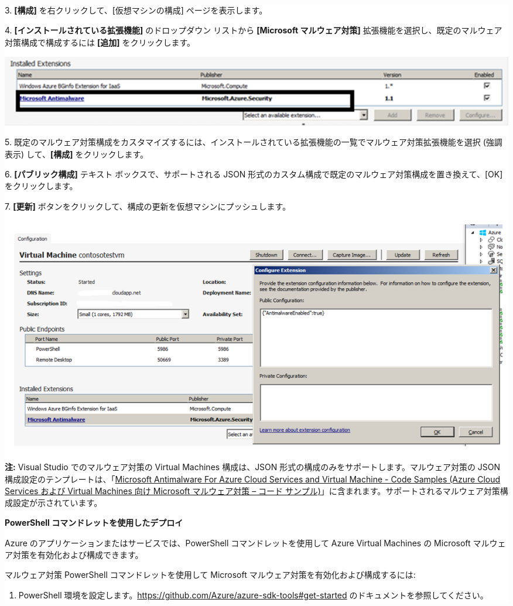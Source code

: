 3\. **[構成]** を右クリックして、[仮想マシンの構成] ページを表示します。

4\. **[インストールされている拡張機能]** のドロップダウン リストから **[Microsoft マルウェア対策]** 拡張機能を選択し、既定のマルウェア対策構成で構成するには **[追加]** をクリックします。

![インストール済み拡張機能](./media/azure-security-antimalware/sec-azantimal-fig6.PNG)

5\. 既定のマルウェア対策構成をカスタマイズするには、インストールされている拡張機能の一覧でマルウェア対策拡張機能を選択 (強調表示) して、**[構成]** をクリックします。

6\. **[パブリック構成]** テキスト ボックスで、サポートされる JSON 形式のカスタム構成で既定のマルウェア対策構成を置き換えて、[OK] をクリックします。

7\. **[更新]** ボタンをクリックして、構成の更新を仮想マシンにプッシュします。

![仮想マシン構成拡張機能](./media/azure-security-antimalware/sec-azantimal-fig7.PNG)

**注:** Visual Studio でのマルウェア対策の Virtual Machines 構成は、JSON 形式の構成のみをサポートします。マルウェア対策の JSON 構成設定のテンプレートは、「[Microsoft Antimalware For Azure Cloud Services and Virtual Machine - Code Samples (Azure Cloud Services および Virtual Machines 向け Microsoft マルウェア対策 – コード サンプル)](http://aka.ms/amazsamples "Microsoft Antimalware For Azure Cloud Services and Virtual Machine - Code Samples (Azure Cloud Services および Virtual Machines 向け Microsoft マルウェア対策 – コード サンプル)")」に含まれます。サポートされるマルウェア対策構成設定が示されています。

**PowerShell コマンドレットを使用したデプロイ**

Azure のアプリケーションまたはサービスでは、PowerShell コマンドレットを使用して Azure Virtual Machines の Microsoft マルウェア対策を有効化および構成できます。

マルウェア対策 PowerShell コマンドレットを使用して Microsoft マルウェア対策を有効化および構成するには:

1. PowerShell 環境を設定します。<https://github.com/Azure/azure-sdk-tools#get-started> のドキュメントを参照してください。
